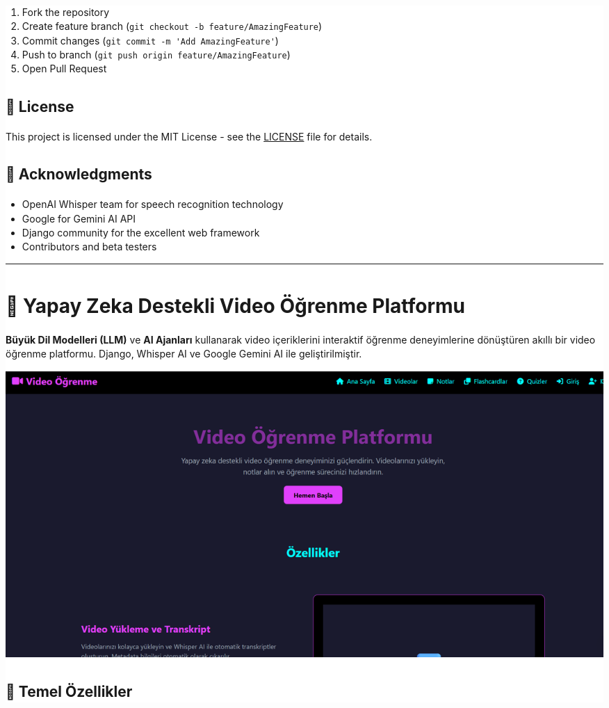 1. Fork the repository
2. Create feature branch (`git checkout -b feature/AmazingFeature`)
3. Commit changes (`git commit -m 'Add AmazingFeature'`)
4. Push to branch (`git push origin feature/AmazingFeature`)
5. Open Pull Request

## 📝 License

This project is licensed under the MIT License - see the [LICENSE](LICENSE) file for details.

## 🙏 Acknowledgments

- OpenAI Whisper team for speech recognition technology
- Google for Gemini AI API
- Django community for the excellent web framework
- Contributors and beta testers

---

# 🎥 Yapay Zeka Destekli Video Öğrenme Platformu

**Büyük Dil Modelleri (LLM)** ve **AI Ajanları** kullanarak video içeriklerini interaktif öğrenme deneyimlerine dönüştüren akıllı bir video öğrenme platformu. Django, Whisper AI ve Google Gemini AI ile geliştirilmiştir.

![Ana Gösterge Paneli](images/Anasayfa1.png)

## 🌟 Temel Özellikler
